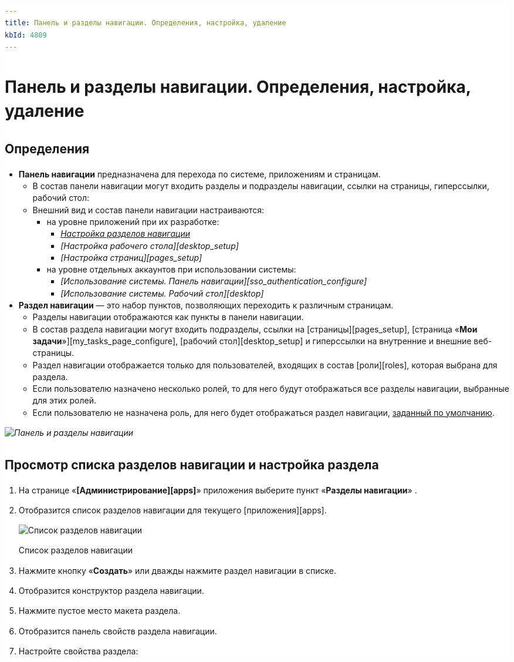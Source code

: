 ```yaml
---
title: Панель и разделы навигации. Определения, настройка, удаление
kbId: 4809
---
```


# Панель и разделы навигации. Определения, настройка, удаление

## Определения

- **Панель навигации** предназначена для перехода по системе, приложениям и страницам.
  - В состав панели навигации могут входить разделы и подразделы навигации, ссылки на страницы, гиперссылки, рабочий стол:
  - Внешний вид и состав панели навигации настраиваются:
    - на уровне приложений при их разработке:
      - *[Настройка разделов навигации](#navigation_sections_setup)*
      - *[Настройка рабочего стола][desktop_setup]*
      - *[Настройка страниц][pages_setup]*
    - на уровне отдельных аккаунтов при использовании системы:
      - *[Использование системы. Панель навигации][sso_authentication_configure]*
      - *[Использование системы. Рабочий стол][desktop]*
- **Раздел навигации** — это набор пунктов, позволяющих переходить к различным страницам.
  - Разделы навигации отображаются как пункты в панели навигации.
  - В состав раздела навигации могут входить подразделы, ссылки на [страницы][pages_setup], [страница «**Мои задачи**»][my_tasks_page_configure], [рабочий стол][desktop_setup] и гиперссылки на внутренние и внешние веб-страницы.
  - Раздел навигации отображается только для пользователей, входящих в состав [роли][roles], которая выбрана для раздела.
  - Если пользователю назначено несколько ролей, то для него будут отображаться все разделы навигации, выбранные для этих ролей.
  - Если пользователю не назначена роль, для него будет отображаться раздел навигации, [заданный по умолчанию](#navigation_section_setup_view).

_![Панель и разделы навигации](https://kb.comindware.ru/assets/navigation_panel.png)_

## Просмотр списка разделов навигации и настройка раздела

1. На странице «**[Администрирование][apps]**» приложения выберите пункт «**Разделы навигации**» *‌*.
2. Отобразится список разделов навигации для текущего [приложения][apps].

   ![Список разделов навигации](https://kb.comindware.ru/assets/navigation_sections_list.png)

   Список разделов навигации
3. Нажмите кнопку «**Создать**» или дважды нажмите раздел навигации в списке.
4. Отобразится конструктор раздела навигации.
5. Нажмите пустое место макета раздела.
6. Отобразится панель свойств раздела навигации.
7. Настройте свойства раздела:
